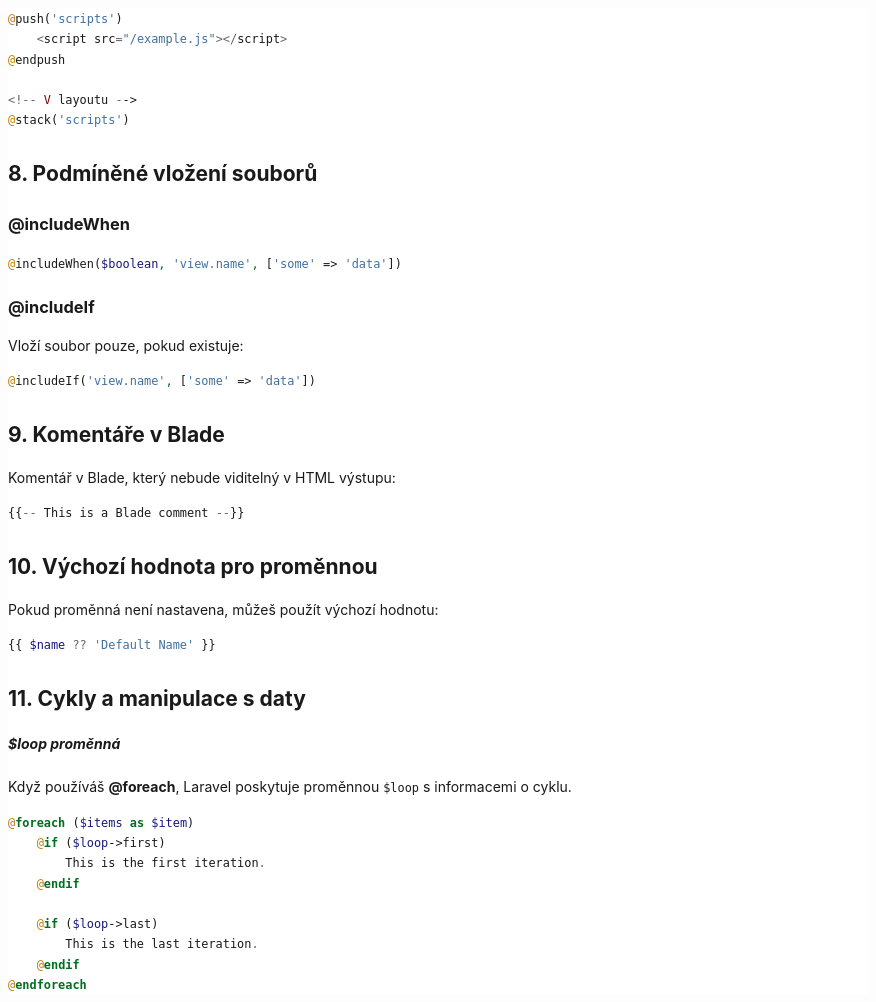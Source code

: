 ```php
@push('scripts')
    <script src="/example.js"></script>
@endpush

<!-- V layoutu -->
@stack('scripts')
```

## 8. **Podmíněné vložení souborů**

### @includeWhen
```php
@includeWhen($boolean, 'view.name', ['some' => 'data'])
```

### @includeIf
Vloží soubor pouze, pokud existuje:
```php
@includeIf('view.name', ['some' => 'data'])
```

## 9. **Komentáře v Blade**

Komentář v Blade, který nebude viditelný v HTML výstupu:
```php
{{-- This is a Blade comment --}}
```

## 10. **Výchozí hodnota pro proměnnou**

Pokud proměnná není nastavena, můžeš použít výchozí hodnotu:

```php
{{ $name ?? 'Default Name' }}
```

## 11. **Cykly a manipulace s daty**

##### $loop proměnná
Když používáš **@foreach**, Laravel poskytuje proměnnou `$loop` s informacemi o cyklu.

```php
@foreach ($items as $item)
    @if ($loop->first)
        This is the first iteration.
    @endif

    @if ($loop->last)
        This is the last iteration.
    @endif
@endforeach
```
